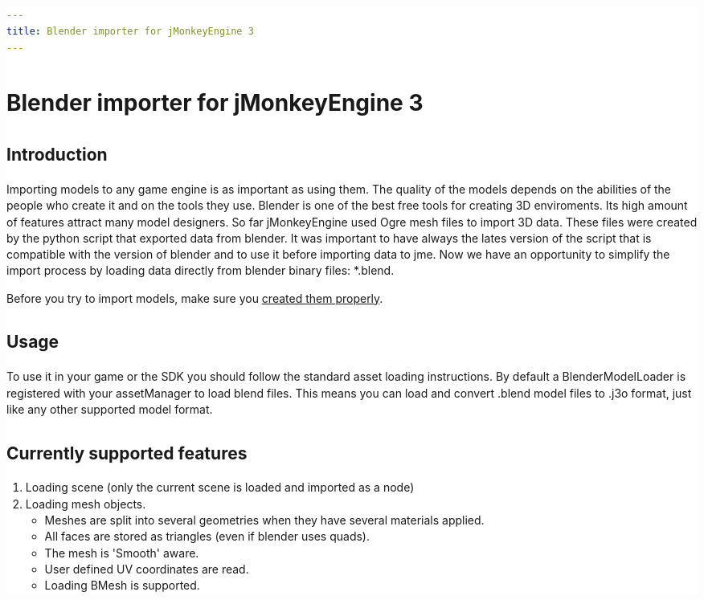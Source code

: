 ```yaml
---
title: Blender importer for jMonkeyEngine 3
---
```

<h1 class="sectionedit1" id="blender_importer_for_jmonkeyengine_3">Blender importer for jMonkeyEngine 3</h1>
<div class="level1">

</div>

<h2 class="sectionedit2" id="introduction">Introduction</h2>
<div class="level2">

<p>
Importing models to any game engine is as important as using them. The quality of the models depends on the abilities of the people who create it and on the tools they use.
Blender is one of the best free tools for creating 3D enviroments. Its high amount of features attract many model designers.
So far jMonkeyEngine used Ogre mesh files to import 3D data. These files were created by the python script that exported data from blender.
It was important to have always the lates version of the script that is compatible with the version of blender and to use it before importing data to jme.
Now we have an opportunity to simplify the import process by loading data directly from blender binary files: *.blend.
</p>

<p>
</p><p></p><div class="noteimportant">Before you try to import models, make sure you <a href="/jme3/external/blender.html" class="wikilink1" title="jme3:external:blender">created them properly</a>.
</div>


</div>

<h2 class="sectionedit3" id="usage">Usage</h2>
<div class="level2">

<p>
To use it in your game or the SDK you should follow the standard asset loading instructions.
By default a BlenderModelLoader is registered with your assetManager to load blend files. This means you can load and convert .blend model files to .j3o format, just like any other supported model format.
</p>

</div>

<h2 class="sectionedit4" id="currently_supported_features">Currently supported features</h2>
<div class="level2">
<ol>
<li class="level1"><div class="li"> Loading scene (only the current scene is loaded and imported as a node)</div>
</li>
<li class="level1"><div class="li"> Loading mesh objects.</div>
<ul>
<li class="level2"><div class="li"> Meshes are split into several geometries when they have several materials applied.</div>
</li>
<li class="level2"><div class="li"> All faces are stored as triangles (even if blender uses quads).</div>
</li>
<li class="level2"><div class="li"> The mesh is 'Smooth' aware.</div>
</li>
<li class="level2"><div class="li"> User defined UV coordinates are read.</div>
</li>
<li class="level2"><div class="li"> Loading BMesh is supported.</div>
</li>
</ul>